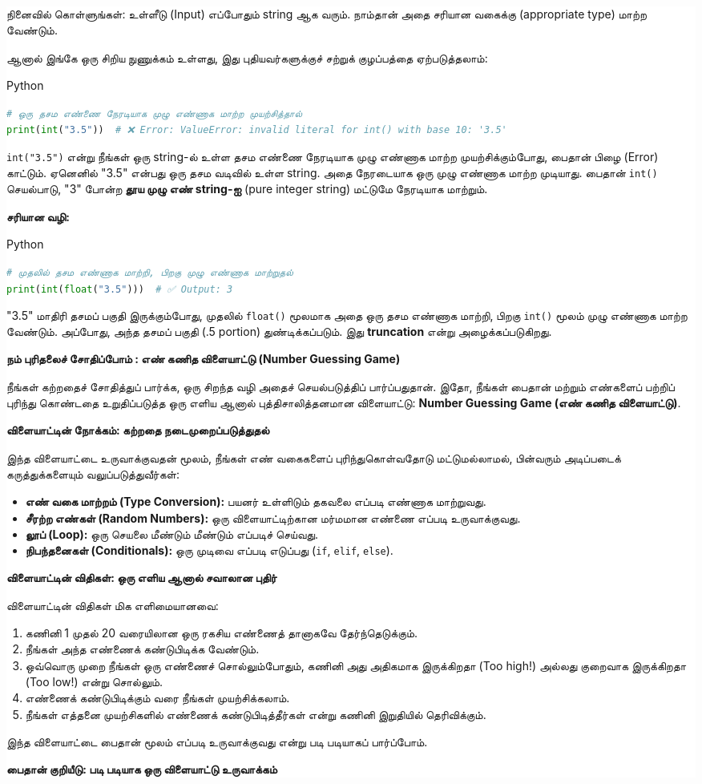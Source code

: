 நினைவில் கொள்ளுங்கள்: உள்ளீடு (Input) எப்போதும் string ஆக வரும். நாம்தான் அதை சரியான வகைக்கு (appropriate type) மாற்ற வேண்டும்.

ஆனால் இங்கே ஒரு சிறிய நுணுக்கம் உள்ளது, இது புதியவர்களுக்குச் சற்றுக் குழப்பத்தை ஏற்படுத்தலாம்:

Python

```python
# ஒரு தசம எண்ணை நேரடியாக முழு எண்ணாக மாற்ற முயற்சித்தால்
print(int("3.5"))  # ❌ Error: ValueError: invalid literal for int() with base 10: '3.5'
```

`int("3.5")` என்று நீங்கள் ஒரு string-ல் உள்ள தசம எண்ணை நேரடியாக முழு எண்ணாக மாற்ற முயற்சிக்கும்போது, பைதான் பிழை (Error) காட்டும். ஏனெனில் "3.5" என்பது ஒரு தசம வடிவில் உள்ள string. அதை நேரடையாக ஒரு முழு எண்ணாக மாற்ற முடியாது. பைதான் `int()` செயல்பாடு, "3" போன்ற **தூய முழு எண் string-ஐ** (pure integer string) மட்டுமே நேரடியாக மாற்றும்.

**சரியான வழி:**

Python

```python
# முதலில் தசம எண்ணாக மாற்றி, பிறகு முழு எண்ணாக மாற்றுதல்
print(int(float("3.5")))  # ✅ Output: 3
```

"3.5" மாதிரி தசமப் பகுதி இருக்கும்போது, முதலில் `float()` மூலமாக அதை ஒரு தசம எண்ணாக மாற்றி, பிறகு `int()` மூலம் முழு எண்ணாக மாற்ற வேண்டும். அப்போது, அந்த தசமப் பகுதி (.5 portion) துண்டிக்கப்படும். இது **truncation** என்று அழைக்கப்படுகிறது.

**நம் புரிதலைச் சோதிப்போம் : எண் கணித விளையாட்டு (Number Guessing Game)**

நீங்கள் கற்றதைச் சோதித்துப் பார்க்க, ஒரு சிறந்த வழி அதைச் செயல்படுத்திப் பார்ப்பதுதான். இதோ, நீங்கள் பைதான் மற்றும் எண்களைப் பற்றிப் புரிந்து கொண்டதை உறுதிப்படுத்த ஒரு எளிய ஆனால் புத்திசாலித்தனமான விளையாட்டு: **Number Guessing Game (எண் கணித விளையாட்டு)**.

**விளையாட்டின் நோக்கம்: கற்றதை நடைமுறைப்படுத்துதல்**

இந்த விளையாட்டை உருவாக்குவதன் மூலம், நீங்கள் எண் வகைகளைப் புரிந்துகொள்வதோடு மட்டுமல்லாமல், பின்வரும் அடிப்படைக் கருத்துக்களையும் வலுப்படுத்துவீர்கள்:

- **எண் வகை மாற்றம் (Type Conversion):** பயனர் உள்ளிடும் தகவலை எப்படி எண்ணாக மாற்றுவது.
- **சீரற்ற எண்கள் (Random Numbers):** ஒரு விளையாட்டிற்கான மர்மமான எண்ணை எப்படி உருவாக்குவது.
- **லூப் (Loop):** ஒரு செயலை மீண்டும் மீண்டும் எப்படிச் செய்வது.
- **நிபந்தனைகள் (Conditionals):** ஒரு முடிவை எப்படி எடுப்பது (`if`, `elif`, `else`).

**விளையாட்டின் விதிகள்: ஒரு எளிய ஆனால் சவாலான புதிர்**

விளையாட்டின் விதிகள் மிக எளிமையானவை:

1. கணினி 1 முதல் 20 வரையிலான ஒரு ரகசிய எண்ணைத் தானாகவே தேர்ந்தெடுக்கும்.
2. நீங்கள் அந்த எண்ணைக் கண்டுபிடிக்க வேண்டும்.
3. ஒவ்வொரு முறை நீங்கள் ஒரு எண்ணைச் சொல்லும்போதும், கணினி அது அதிகமாக இருக்கிறதா (Too high!) அல்லது குறைவாக இருக்கிறதா (Too low!) என்று சொல்லும்.
4. எண்ணைக் கண்டுபிடிக்கும் வரை நீங்கள் முயற்சிக்கலாம்.
5. நீங்கள் எத்தனை முயற்சிகளில் எண்ணைக் கண்டுபிடித்தீர்கள் என்று கணினி இறுதியில் தெரிவிக்கும்.

இந்த விளையாட்டை பைதான் மூலம் எப்படி உருவாக்குவது என்று படி படியாகப் பார்ப்போம்.

**பைதான் குறியீடு: படி படியாக ஒரு விளையாட்டு உருவாக்கம்**
